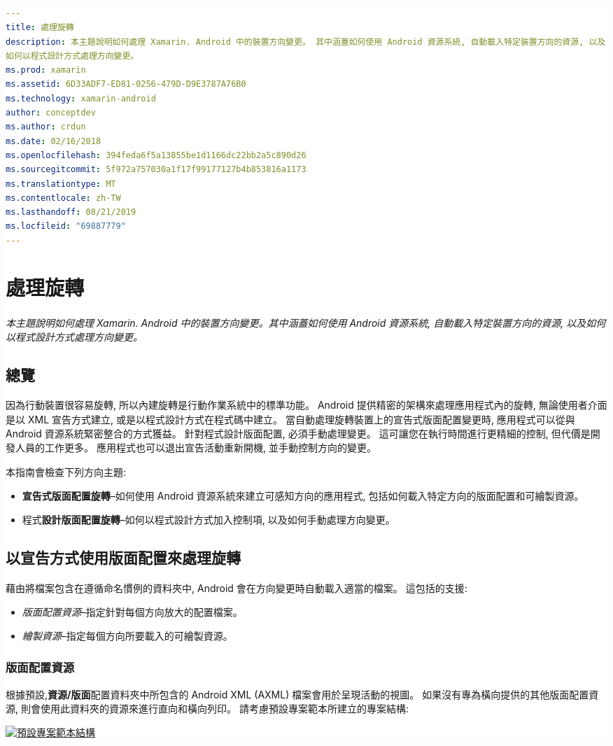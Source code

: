 ```yaml
---
title: 處理旋轉
description: 本主題說明如何處理 Xamarin. Android 中的裝置方向變更。 其中涵蓋如何使用 Android 資源系統, 自動載入特定裝置方向的資源, 以及如何以程式設計方式處理方向變更。
ms.prod: xamarin
ms.assetid: 6D33ADF7-ED81-0256-479D-D9E3787A76B0
ms.technology: xamarin-android
author: conceptdev
ms.author: crdun
ms.date: 02/16/2018
ms.openlocfilehash: 394feda6f5a13855be1d1166dc22bb2a5c890d26
ms.sourcegitcommit: 5f972a757030a1f17f99177127b4b853816a1173
ms.translationtype: MT
ms.contentlocale: zh-TW
ms.lasthandoff: 08/21/2019
ms.locfileid: "69887779"
---
```

# <a name="handling-rotation"></a>處理旋轉

_本主題說明如何處理 Xamarin. Android 中的裝置方向變更。其中涵蓋如何使用 Android 資源系統, 自動載入特定裝置方向的資源, 以及如何以程式設計方式處理方向變更。_


## <a name="overview"></a>總覽

因為行動裝置很容易旋轉, 所以內建旋轉是行動作業系統中的標準功能。 Android 提供精密的架構來處理應用程式內的旋轉, 無論使用者介面是以 XML 宣告方式建立, 或是以程式設計方式在程式碼中建立。 當自動處理旋轉裝置上的宣告式版面配置變更時, 應用程式可以從與 Android 資源系統緊密整合的方式獲益。 針對程式設計版面配置, 必須手動處理變更。 這可讓您在執行時間進行更精細的控制, 但代價是開發人員的工作更多。 應用程式也可以退出宣告活動重新開機, 並手動控制方向的變更。

本指南會檢查下列方向主題:

- **宣告式版面配置旋轉**&ndash;如何使用 Android 資源系統來建立可感知方向的應用程式, 包括如何載入特定方向的版面配置和可繪製資源。

- 程式**設計版面配置旋轉**&ndash;如何以程式設計方式加入控制項, 以及如何手動處理方向變更。


## <a name="handling-rotation-declaratively-with-layouts"></a>以宣告方式使用版面配置來處理旋轉

藉由將檔案包含在遵循命名慣例的資料夾中, Android 會在方向變更時自動載入適當的檔案。
這包括的支援:

- *版面配置資源*&ndash;指定針對每個方向放大的配置檔案。

- *繪製資源*&ndash;指定每個方向所要載入的可繪製資源。


### <a name="layout-resources"></a>版面配置資源

根據預設,**資源/版面**配置資料夾中所包含的 Android XML (AXML) 檔案會用於呈現活動的視圖。 如果沒有專為橫向提供的其他版面配置資源, 則會使用此資料夾的資源來進行直向和橫向列印。 請考慮預設專案範本所建立的專案結構:

[![預設專案範本結構](handling-rotation-images/00.png)](handling-rotation-images/00.png#lightbox)
